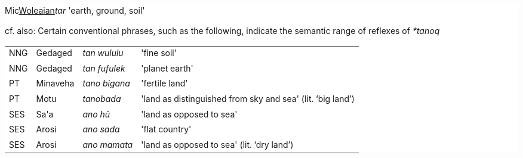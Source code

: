 <td>Mic</td><td><a href="../languages/woleaian">Woleaian</a></td><td><i>tar</i></td>
<td>
'<span>earth, ground, soil</span>'</td>
</tr>
</table>

cf. also: Certain conventional phrases, such as the following, indicate the semantic range of reflexes of _&ast;tanoq_
<table>
<tr>
<td>NNG</td>
<td>Gedaged</td>
<td><i>tan wululu </i></td>
<td>
'<span>fine soil</span>'</td>
</tr>
<tr>
<td>NNG</td>
<td>Gedaged</td>
<td><i>tan fufulek</i></td>
<td>
'<span>planet earth</span>'</td>
</tr>
<tr>
<td>PT</td>
<td>Minaveha</td>
<td><i>tano bigana</i></td>
<td>
'<span>fertile land</span>'</td>
</tr>
<tr>
<td>PT</td>
<td>Motu</td>
<td><i>tanobada</i></td>
<td>
'<span>land as distinguished from sky and sea</span>' (<span>lit. ‘big land’</span>)</td>
</tr>
<tr>
<td>SES</td>
<td>Sa'a</td>
<td><i>ano hū</i></td>
<td>
'<span>land as opposed to sea</span>'</td>
</tr>
<tr>
<td>SES</td>
<td>Arosi</td>
<td><i>ano sada</i></td>
<td>
'<span>flat country</span>'</td>
</tr>
<tr>
<td>SES</td>
<td>Arosi</td>
<td><i>ano mamata</i></td>
<td>
'<span>land as opposed to sea</span>' (<span>lit. ‘dry land’</span>)</td>
</tr>
</table>
